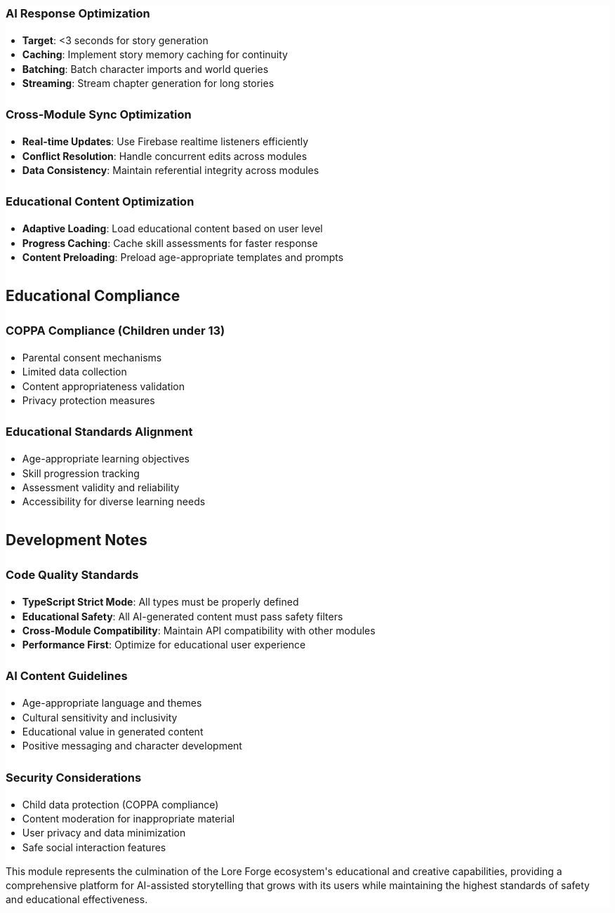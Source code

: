 ### AI Response Optimization
- **Target**: <3 seconds for story generation
- **Caching**: Implement story memory caching for continuity
- **Batching**: Batch character imports and world queries
- **Streaming**: Stream chapter generation for long stories

### Cross-Module Sync Optimization
- **Real-time Updates**: Use Firebase realtime listeners efficiently
- **Conflict Resolution**: Handle concurrent edits across modules
- **Data Consistency**: Maintain referential integrity across modules

### Educational Content Optimization
- **Adaptive Loading**: Load educational content based on user level
- **Progress Caching**: Cache skill assessments for faster response
- **Content Preloading**: Preload age-appropriate templates and prompts

## Educational Compliance

### COPPA Compliance (Children under 13)
- Parental consent mechanisms
- Limited data collection
- Content appropriateness validation
- Privacy protection measures

### Educational Standards Alignment
- Age-appropriate learning objectives
- Skill progression tracking
- Assessment validity and reliability
- Accessibility for diverse learning needs

## Development Notes

### Code Quality Standards
- **TypeScript Strict Mode**: All types must be properly defined
- **Educational Safety**: All AI-generated content must pass safety filters
- **Cross-Module Compatibility**: Maintain API compatibility with other modules
- **Performance First**: Optimize for educational user experience

### AI Content Guidelines
- Age-appropriate language and themes
- Cultural sensitivity and inclusivity
- Educational value in generated content
- Positive messaging and character development

### Security Considerations
- Child data protection (COPPA compliance)
- Content moderation for inappropriate material
- User privacy and data minimization
- Safe social interaction features

This module represents the culmination of the Lore Forge ecosystem's educational and creative capabilities, providing a comprehensive platform for AI-assisted storytelling that grows with its users while maintaining the highest standards of safety and educational effectiveness.